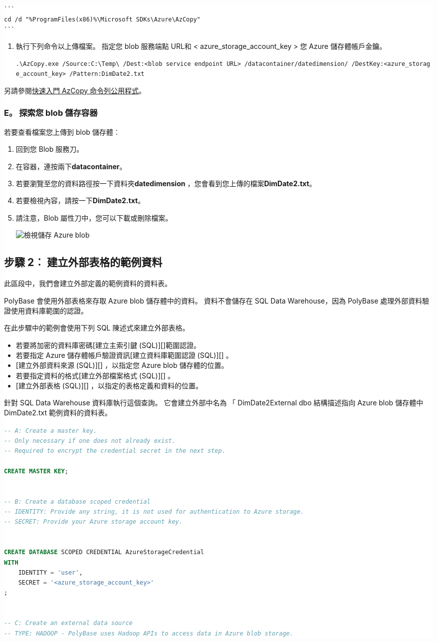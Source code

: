     ```
    cd /d "%ProgramFiles(x86)%\Microsoft SDKs\Azure\AzCopy"
    ```

1. 執行下列命令以上傳檔案。 指定您 blob 服務端點 URL<blob service endpoint URL>和 < azure_storage_account_key > 您 Azure 儲存體帳戶金鑰。

    ```
    .\AzCopy.exe /Source:C:\Temp\ /Dest:<blob service endpoint URL> /datacontainer/datedimension/ /DestKey:<azure_storage_account_key> /Pattern:DimDate2.txt
    ```

另請參閱[快速入門 AzCopy 命令列公用程式][]。

### <a name="e-explore-your-blob-storage-container"></a>E。 探索您 blob 儲存容器

若要查看檔案您上傳到 blob 儲存體︰

1. 回到您 Blob 服務刀。
2. 在容器，連按兩下**datacontainer**。
3. 若要瀏覽至您的資料路徑按一下資料夾**datedimension** ，您會看到您上傳的檔案**DimDate2.txt**。
4. 若要檢視內容，請按一下**DimDate2.txt**。
5. 請注意，Blob 屬性刀中，您可以下載或刪除檔案。

    ![檢視儲存 Azure blob](./media/sql-data-warehouse-get-started-load-with-polybase/view-blob.png)


## <a name="step-2-create-an-external-table-for-the-sample-data"></a>步驟 2︰ 建立外部表格的範例資料

此區段中，我們會建立外部定義的範例資料的資料表。

PolyBase 會使用外部表格來存取 Azure blob 儲存體中的資料。 資料不會儲存在 SQL Data Warehouse，因為 PolyBase 處理外部資料驗證使用資料庫範圍的認證。

在此步驟中的範例會使用下列 SQL 陳述式來建立外部表格。

- 若要將加密的資料庫密碼[建立主索引鍵 (SQL)][]範圍認證。
- 若要指定 Azure 儲存體帳戶驗證資訊[建立資料庫範圍認證 (SQL)][] 。
- [建立外部資料來源 (SQL)][] ，以指定您 Azure blob 儲存體的位置。
- 若要指定資料的格式[建立外部檔案格式 (SQL)][] 。
- [建立外部表格 (SQL)][] ，以指定的表格定義和資料的位置。

針對 SQL Data Warehouse 資料庫執行這個查詢。 它會建立外部中名為 「 DimDate2External dbo 結構描述指向 Azure blob 儲存體中 DimDate2.txt 範例資料的資料表。


```sql
-- A: Create a master key.
-- Only necessary if one does not already exist.
-- Required to encrypt the credential secret in the next step.

CREATE MASTER KEY;


-- B: Create a database scoped credential
-- IDENTITY: Provide any string, it is not used for authentication to Azure storage.
-- SECRET: Provide your Azure storage account key.


CREATE DATABASE SCOPED CREDENTIAL AzureStorageCredential
WITH
    IDENTITY = 'user',
    SECRET = '<azure_storage_account_key>'
;


-- C: Create an external data source
-- TYPE: HADOOP - PolyBase uses Hadoop APIs to access data in Azure blob storage.
```

[PolyBase in SQL Data Warehouse Tutorial]: ./sql-data-warehouse-get-started-load-with-polybase.md
[Load data with bcp]: ./sql-data-warehouse-load-with-bcp.md
[統計資料]: ./sql-data-warehouse-tables-statistics.md
[PolyBase 指南]: ./sql-data-warehouse-load-polybase-guide.md
[快速入門 AzCopy 命令列公用程式]: ../storage/storage-use-azcopy.md
[最新版本的 AzCopy]: ../storage/storage-use-azcopy.md
[supported source/sink]: https://msdn.microsoft.com/library/dn894007.aspx
[copy activity]: https://msdn.microsoft.com/library/dn835035.aspx
[SQL Server destination adapter]: https://msdn.microsoft.com/library/ms141095.aspx
[SSIS]: https://msdn.microsoft.com/library/ms141026.aspx